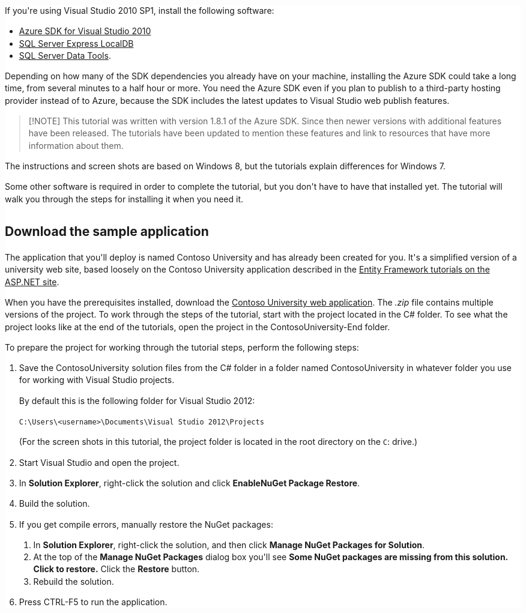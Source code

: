 If you're using Visual Studio 2010 SP1, install the following software:

- [Azure SDK for Visual Studio 2010](https://go.microsoft.com/fwlink/?LinkID=254269)
- [SQL Server Express LocalDB](https://www.microsoft.com/web/gallery/install.aspx?appsxml=&amp;appid=SQLLocalDBOnly_11_0)
- [SQL Server Data Tools](https://msdn.microsoft.com/en-us/library/hh500335.aspx).

Depending on how many of the SDK dependencies you already have on your machine, installing the Azure SDK could take a long time, from several minutes to a half hour or more. You need the Azure SDK even if you plan to publish to a third-party hosting provider instead of to Azure, because the SDK includes the latest updates to Visual Studio web publish features.

> [!NOTE] This tutorial was written with version 1.8.1 of the Azure SDK. Since then newer versions with additional features have been released. The tutorials have been updated to mention these features and link to resources that have more information about them.


The instructions and screen shots are based on Windows 8, but the tutorials explain differences for Windows 7.

Some other software is required in order to complete the tutorial, but you don't have to have that installed yet. The tutorial will walk you through the steps for installing it when you need it.

## Download the sample application

The application that you'll deploy is named Contoso University and has already been created for you. It's a simplified version of a university web site, based loosely on the Contoso University application described in the [Entity Framework tutorials on the ASP.NET site](https://asp.net/entity-framework/tutorials).

When you have the prerequisites installed, download the [Contoso University web application](https://go.microsoft.com/fwlink/p/?LinkId=282627). The *.zip* file contains multiple versions of the project. To work through the steps of the tutorial, start with the project located in the C# folder. To see what the project looks like at the end of the tutorials, open the project in the ContosoUniversity-End folder.

To prepare the project for working through the tutorial steps, perform the following steps:

1. Save the ContosoUniversity solution files from the C# folder in a folder named ContosoUniversity in whatever folder you use for working with Visual Studio projects.

    By default this is the following folder for Visual Studio 2012:

    `C:\Users\<username>\Documents\Visual Studio 2012\Projects`

    (For the screen shots in this tutorial, the project folder is located in the root directory on the `C`: drive.)
2. Start Visual Studio and open the project.
3. In **Solution Explorer**, right-click the solution and click **EnableNuGet Package Restore**.
4. Build the solution.
5. If you get compile errors, manually restore the NuGet packages:

    1. In **Solution Explorer**, right-click the solution, and then click **Manage NuGet Packages for Solution**.
    2. At the top of the **Manage NuGet Packages** dialog box you'll see **Some NuGet packages are missing from this solution. Click to restore.** Click the **Restore** button.
    3. Rebuild the solution.
6. Press CTRL-F5 to run the application.
